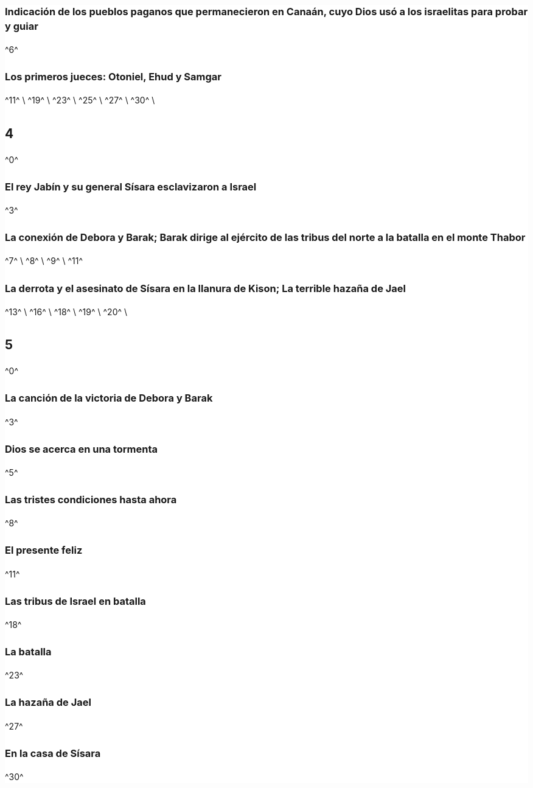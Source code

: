 ### Indicación de los pueblos paganos que permanecieron en Canaán, cuyo Dios usó a los israelitas para probar y guiar
^6^

### Los primeros jueces: Otoniel, Ehud y Samgar
^11^ \ ^19^ \ ^23^ \ ^25^ \ ^27^ \ ^30^ \ 
## 4
^0^

### El rey Jabín y su general Sísara esclavizaron a Israel
^3^

### La conexión de Debora y Barak; Barak dirige al ejército de las tribus del norte a la batalla en el monte Thabor
^7^ \ ^8^ \ ^9^ \ ^11^

### La derrota y el asesinato de Sísara en la llanura de Kison; La terrible hazaña de Jael
^13^ \ ^16^ \ ^18^ \ ^19^ \ ^20^ \ 
## 5
^0^

### La canción de la victoria de Debora y Barak
^3^

### Dios se acerca en una tormenta
^5^

### Las tristes condiciones hasta ahora
^8^

### El presente feliz
^11^

### Las tribus de Israel en batalla
^18^

### La batalla
^23^

### La hazaña de Jael
^27^

### En la casa de Sísara
^30^
